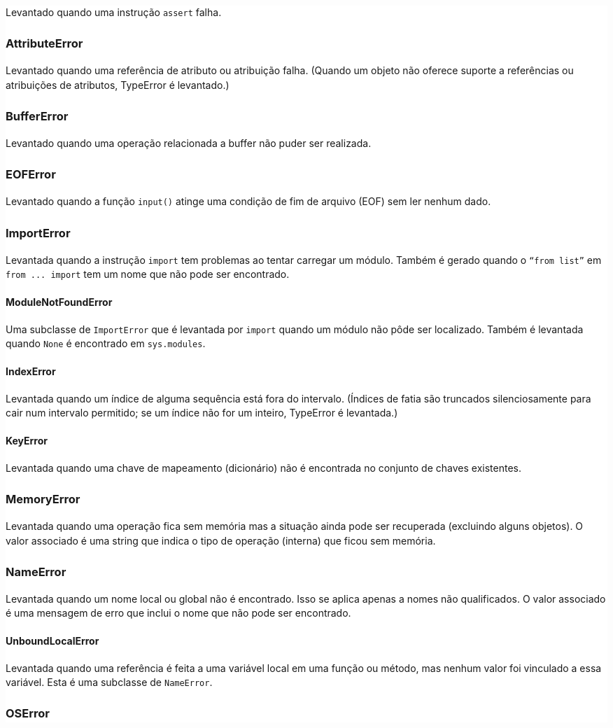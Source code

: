 Levantado quando uma instrução `assert` falha.

### AttributeError

Levantado quando uma referência de atributo ou atribuição falha. (Quando um objeto não oferece suporte a referências ou atribuições de atributos, TypeError é levantado.)

### BufferError

Levantado quando uma operação relacionada a buffer não puder ser realizada.

### EOFError

Levantado quando a função `input()` atinge uma condição de fim de arquivo (EOF) sem ler nenhum dado.

### ImportError

Levantada quando a instrução `import` tem problemas ao tentar carregar um módulo. Também é gerado quando o `“from list”` em `from ... import` tem um nome que não pode ser encontrado.

#### ModuleNotFoundError

Uma subclasse de `ImportError` que é levantada por `import` quando um módulo não pôde ser localizado. Também é levantada quando `None` é encontrado em `sys.modules`.

#### IndexError

Levantada quando um índice de alguma sequência está fora do intervalo. (Índices de fatia são truncados silenciosamente para cair num intervalo permitido; se um índice não for um inteiro, TypeError é levantada.)

#### KeyError

Levantada quando uma chave de mapeamento (dicionário) não é encontrada no conjunto de chaves existentes.

### MemoryError

Levantada quando uma operação fica sem memória mas a situação ainda pode ser recuperada (excluindo alguns objetos). O valor associado é uma string que indica o tipo de operação (interna) que ficou sem memória.

### NameError

Levantada quando um nome local ou global não é encontrado. Isso se aplica apenas a nomes não qualificados. O valor associado é uma mensagem de erro que inclui o nome que não pode ser encontrado.

#### UnboundLocalError

Levantada quando uma referência é feita a uma variável local em uma função ou método, mas nenhum valor foi vinculado a essa variável. Esta é uma subclasse de `NameError`.



### OSError
